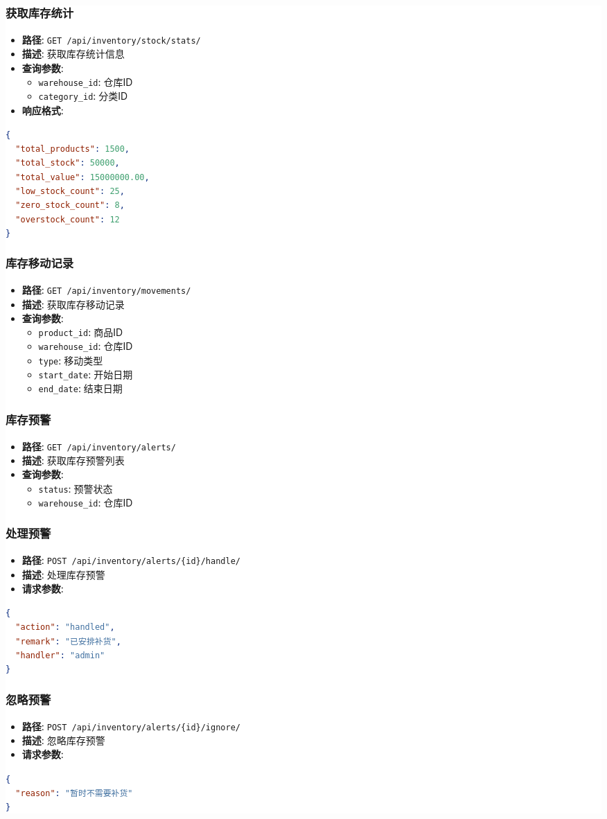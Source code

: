 ### 获取库存统计
- **路径**: `GET /api/inventory/stock/stats/`
- **描述**: 获取库存统计信息
- **查询参数**:
  - `warehouse_id`: 仓库ID
  - `category_id`: 分类ID
- **响应格式**:
```json
{
  "total_products": 1500,
  "total_stock": 50000,
  "total_value": 15000000.00,
  "low_stock_count": 25,
  "zero_stock_count": 8,
  "overstock_count": 12
}
```

### 库存移动记录
- **路径**: `GET /api/inventory/movements/`
- **描述**: 获取库存移动记录
- **查询参数**:
  - `product_id`: 商品ID
  - `warehouse_id`: 仓库ID
  - `type`: 移动类型
  - `start_date`: 开始日期
  - `end_date`: 结束日期

### 库存预警
- **路径**: `GET /api/inventory/alerts/`
- **描述**: 获取库存预警列表
- **查询参数**:
  - `status`: 预警状态
  - `warehouse_id`: 仓库ID

### 处理预警
- **路径**: `POST /api/inventory/alerts/{id}/handle/`
- **描述**: 处理库存预警
- **请求参数**:
```json
{
  "action": "handled",
  "remark": "已安排补货",
  "handler": "admin"
}
```

### 忽略预警
- **路径**: `POST /api/inventory/alerts/{id}/ignore/`
- **描述**: 忽略库存预警
- **请求参数**:
```json
{
  "reason": "暂时不需要补货"
}
```
